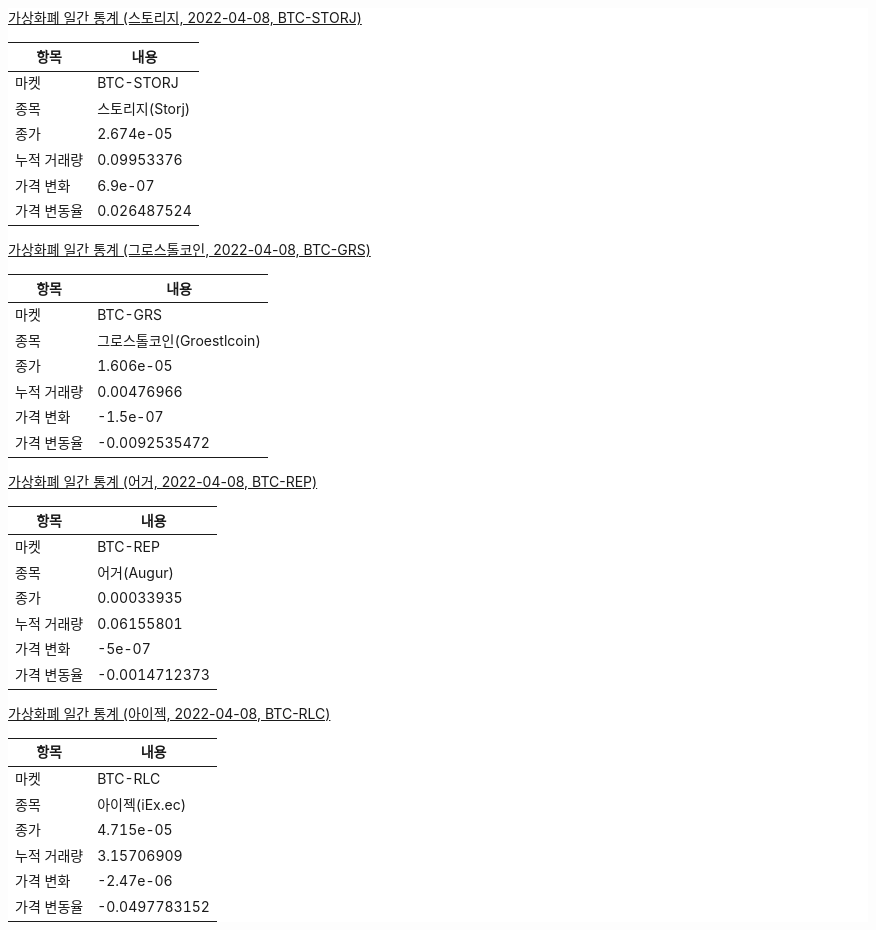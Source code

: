 
[가상화폐 일간 통계 (스토리지, 2022-04-08, BTC-STORJ)](BTC-STORJ-daily-candle-10days.html)

|항목|내용|
|--|--|
|마켓|BTC-STORJ|
|종목|스토리지(Storj)|
|종가|2.674e-05|
|누적 거래량|0.09953376|
|가격 변화|6.9e-07|
|가격 변동율|0.026487524|


[가상화폐 일간 통계 (그로스톨코인, 2022-04-08, BTC-GRS)](BTC-GRS-daily-candle-10days.html)

|항목|내용|
|--|--|
|마켓|BTC-GRS|
|종목|그로스톨코인(Groestlcoin)|
|종가|1.606e-05|
|누적 거래량|0.00476966|
|가격 변화|-1.5e-07|
|가격 변동율|-0.0092535472|


[가상화폐 일간 통계 (어거, 2022-04-08, BTC-REP)](BTC-REP-daily-candle-10days.html)

|항목|내용|
|--|--|
|마켓|BTC-REP|
|종목|어거(Augur)|
|종가|0.00033935|
|누적 거래량|0.06155801|
|가격 변화|-5e-07|
|가격 변동율|-0.0014712373|


[가상화폐 일간 통계 (아이젝, 2022-04-08, BTC-RLC)](BTC-RLC-daily-candle-10days.html)

|항목|내용|
|--|--|
|마켓|BTC-RLC|
|종목|아이젝(iEx.ec)|
|종가|4.715e-05|
|누적 거래량|3.15706909|
|가격 변화|-2.47e-06|
|가격 변동율|-0.0497783152|
